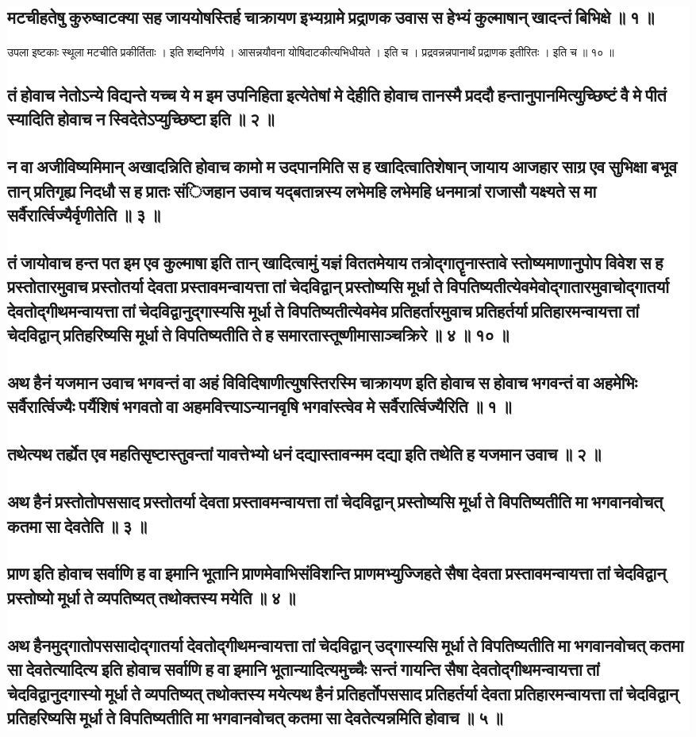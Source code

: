 ## मटचीहतेषु कुरुष्वाटक्या सह जाययोषस्तिर्ह चाक्रायण इभ्यग्रामे प्रद्राणक उवास स हेभ्यं कुल्माषान् खादन्तं बिभिक्षे ॥ १ ॥

उपला इष्टकाः स्थूला मटचीति प्रकीर्तिताः । इति शब्दनिर्णये । आसन्नयौवना योषिदाटकीत्यभिधीयते । इति च । प्रद्रवन्नन्नपानार्थं प्रद्राणक इतीरितः । इति च ॥ १० ॥

## तं होवाच नेतोऽन्ये विद्यन्ते यच्च ये म इम उपनिहिता इत्येतेषां मे देहीति होवाच तानस्मै प्रददौ हन्तानुपानमित्युच्छिष्टं वै मे पीतं स्यादिति होवाच न स्विदेतेऽप्युच्छिष्टा इति ॥ २ ॥

## न वा अजीविष्यमिमान् अखादन्निति होवाच कामो म उदपानमिति स ह खादित्वातिशेषान् जायाय आजहार साग्र एव सुभिक्षा बभूव तान् प्रतिगृह्य निदधौ स ह प्रातः संिजहान उवाच यद्बतान्नस्य लभेमहि लभेमहि धनमात्रां राजासौ यक्ष्यते स मा सर्वैरार्त्विज्यैर्वृणीतेति ॥ ३ ॥

## तं जायोवाच हन्त पत इम एव कुल्माषा इति तान् खादित्वामुं यज्ञं विततमेयाय तत्रोद्गातॄनास्तावे स्तोष्यमाणानुपोप विवेश स ह प्रस्तोतारमुवाच प्रस्तोतर्या देवता प्रस्तावमन्वायत्ता तां चेदविद्वान् प्रस्तोष्यसि मूर्धा ते विपतिष्यतीत्येवमेवोद्गातारमुवाचोद्गातर्या देवतोद्गीथमन्वायत्ता तां चेदविद्वानुद्गास्यसि मूर्धा ते विपतिष्यतीत्येवमेव प्रतिहर्तारमुवाच प्रतिहर्तर्या प्रतिहारमन्वायत्ता तां चेदविद्वान् प्रतिहरिष्यसि मूर्धा ते विपतिष्यतीति ते ह समारतास्तूष्णीमासाञ्चक्रिरे ॥ ४ ॥ १० ॥

## अथ हैनं यजमान उवाच भगवन्तं वा अहं विविदिषाणीत्युषस्तिरस्मि चाक्रायण इति होवाच स होवाच भगवन्तं वा अहमेभिः सर्वैरार्त्विज्यैः पर्यैशिषं भगवतो वा अहमवित्त्याऽन्यानवृषि भगवांस्त्वेव मे सर्वैरार्त्विज्यैरिति ॥ १ ॥

## तथेत्यथ तर्ह्येत एव महतिसृष्टास्तुवन्तां यावत्तेभ्यो धनं दद्यास्तावन्मम दद्या इति तथेति ह यजमान उवाच ॥ २ ॥

## अथ हैनं प्रस्तोतोपससाद प्रस्तोतर्या देवता प्रस्तावमन्वायत्ता तां चेदविद्वान् प्रस्तोष्यसि मूर्धा ते विपतिष्यतीति मा भगवानवोचत् कतमा सा देवतेति ॥ ३ ॥

## प्राण इति होवाच सर्वाणि ह वा इमानि भूतानि प्राणमेवाभिसंविशन्ति प्राणमभ्युज्जिहते सैषा देवता प्रस्तावमन्वायत्ता तां चेदविद्वान् प्रस्तोष्यो मूर्धा ते व्यपतिष्यत् तथोक्तस्य मयेति ॥ ४ ॥

## अथ हैनमुद्गातोपससादोद्गातर्या देवतोद्गीथमन्वायत्ता तां चेदविद्वान् उद्गास्यसि मूर्धा ते विपतिष्यतीति मा भगवानवोचत् कतमा सा देवतेत्यादित्य इति होवाच सर्वाणि ह वा इमानि भूतान्यादित्यमुच्चैः सन्तं गायन्ति सैषा देवतोद्गीथमन्वायत्ता तां चेदविद्वानुदगास्यो मूर्धा ते व्यपतिष्यत् तथोक्तस्य मयेत्यथ हैनं प्रतिहर्तोपससाद प्रतिहर्तर्या देवता प्रतिहारमन्वायत्ता तां चेदविद्वान् प्रतिहरिष्यसि मूर्धा ते विपतिष्यतीति मा भगवानवोचत् कतमा सा देवतेत्यन्नमिति होवाच ॥ ५ ॥
